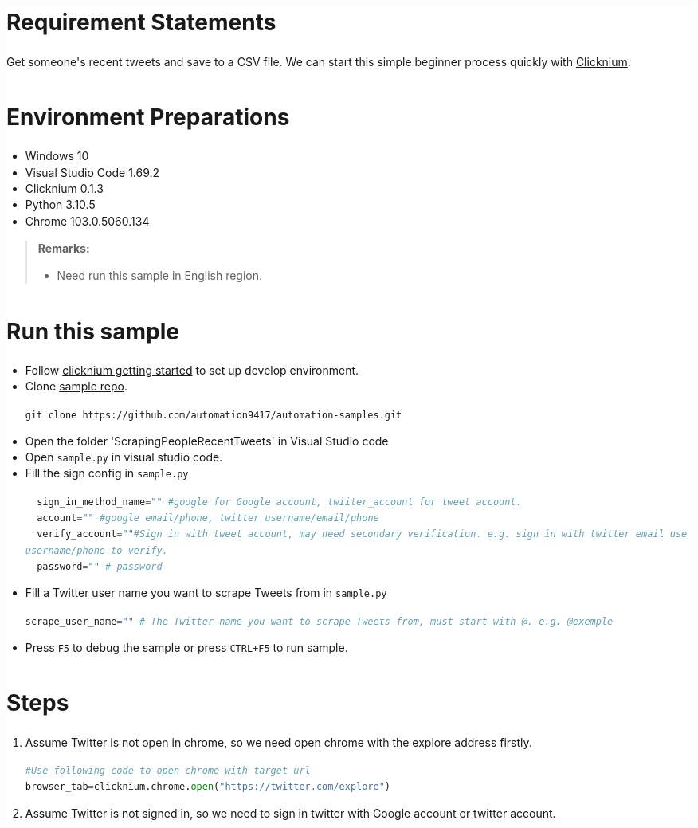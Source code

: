 # Requirement Statements
Get someone's recent tweets and save to a CSV file.
We can start this simple beginner process quickly with [Clicknium](https://www.clicknium.com/).

# Environment Preparations
- Windows 10
- Visual Studio Code 1.69.2
- Clicknium 0.1.3
- Python 3.10.5
- Chrome 103.0.5060.134
> **Remarks:**  
>- Need run this sample in English region. 

# Run this sample
- Follow [clicknium getting started](https://www.clicknium.com/documents) to set up develop environment.
- Clone [sample repo](https://github.com/automation9417/automation-samples.git).
  ```
  git clone https://github.com/automation9417/automation-samples.git
  ```
- Open the folder 'ScrapingPeopleRecentTweets' in Visual Studio code
- Open `sample.py` in visual studio code.
- Fill the sign config in  `sample.py`
  ```python
    sign_in_method_name="" #google for Google account, twiiter_account for tweet account.
    account="" #google email/phone, twitter username/email/phone
    verify_account=""#Sign in with tweet account, may need secondary verification. e.g. sign in with twitter email use username/phone to verify.
    password="" # password
  ```
- Fill a Twitter user name you want to scrape Tweets from  in `sample.py`
  ```python
  scrape_user_name="" # The Twitter name you want to scrape Tweets from, must start with @. e.g. @exemple
  ```
- Press `F5` to debug the sample or press `CTRL+F5` to run sample.

# Steps

1. Assume Twitter is not open in chrome, so we need open chrome with the explore address firstly.  
   ```python
   #Use following code to open chrome with target url
   browser_tab=clicknium.chrome.open("https://twitter.com/explore") 
   ```
2. Assume Twitter is not signed in, so we need to sign in twitter with Google account or twitter account.  
